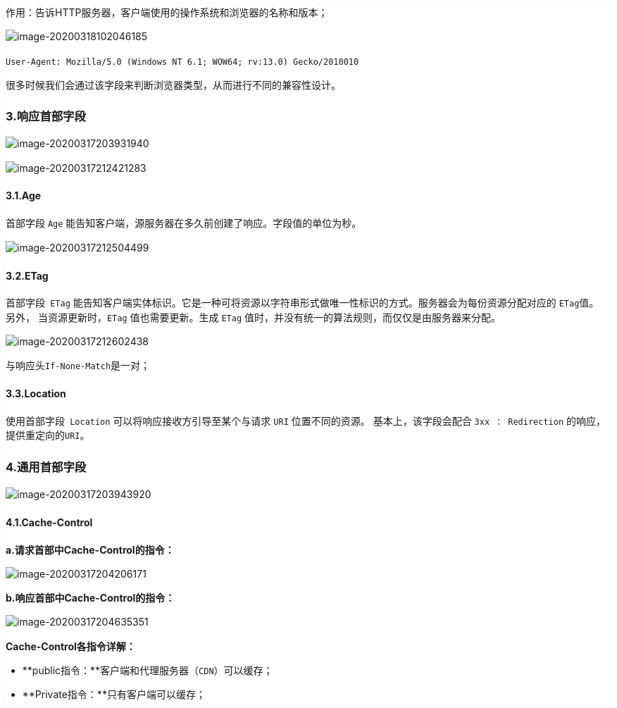 作用：告诉HTTP服务器，客户端使用的操作系统和浏览器的名称和版本；

![image-20200318102046185](https://gitee.com/ahuntsun/BlogImgs/raw/master/HTTP/HTTP%E7%9A%84%E5%89%8D%E4%B8%96%E4%BB%8A%E7%94%9F/22.png)  

```
User-Agent: Mozilla/5.0 (Windows NT 6.1; WOW64; rv:13.0) Gecko/2010010
```

很多时候我们会通过该字段来判断浏览器类型，从而进行不同的兼容性设计。

### 3.响应首部字段  

![image-20200317203931940](https://gitee.com/ahuntsun/BlogImgs/raw/master/HTTP/HTTP%E7%9A%84%E5%89%8D%E4%B8%96%E4%BB%8A%E7%94%9F/23.png)

![image-20200317212421283](https://gitee.com/ahuntsun/BlogImgs/raw/master/HTTP/HTTP%E7%9A%84%E5%89%8D%E4%B8%96%E4%BB%8A%E7%94%9F/24.png)

#### 3.1.Age

首部字段 `Age` 能告知客户端，源服务器在多久前创建了响应。字段值的单位为秒。  

![image-20200317212504499](https://gitee.com/ahuntsun/BlogImgs/raw/master/HTTP/HTTP%E7%9A%84%E5%89%8D%E4%B8%96%E4%BB%8A%E7%94%9F/25.png)

#### 3.2.ETag

首部字段` ETag` 能告知客户端实体标识。它是一种可将资源以字符串形式做唯一性标识的方式。服务器会为每份资源分配对应的 `ETag`值。
另外， 当资源更新时，`ETag` 值也需要更新。生成 `ETag` 值时，并没有统一的算法规则，而仅仅是由服务器来分配。  

![image-20200317212602438](https://gitee.com/ahuntsun/BlogImgs/raw/master/HTTP/HTTP%E7%9A%84%E5%89%8D%E4%B8%96%E4%BB%8A%E7%94%9F/26.png)

与响应头`If-None-Match`是一对；

#### 3.3.Location

使用首部字段` Location` 可以将响应接收方引导至某个与请求 `URI` 位置不同的资源。 基本上，该字段会配合 `3xx ： Redirection` 的响应， 提供重定向的`URI`。  

### 4.通用首部字段

![image-20200317203943920](https://gitee.com/ahuntsun/BlogImgs/raw/master/HTTP/HTTP%E7%9A%84%E5%89%8D%E4%B8%96%E4%BB%8A%E7%94%9F/27.png)

#### 4.1.Cache-Control

**a.请求首部中Cache-Control的指令：**

![image-20200317204206171](https://gitee.com/ahuntsun/BlogImgs/raw/master/HTTP/HTTP%E7%9A%84%E5%89%8D%E4%B8%96%E4%BB%8A%E7%94%9F/28.png)

**b.响应首部中Cache-Control的指令：**

![image-20200317204635351](https://gitee.com/ahuntsun/BlogImgs/raw/master/HTTP/HTTP%E7%9A%84%E5%89%8D%E4%B8%96%E4%BB%8A%E7%94%9F/29.png)

**Cache-Control各指令详解：**

* **public指令：**客户端和代理服务器（`CDN`）可以缓存；

* **Private指令：**只有客户端可以缓存；
